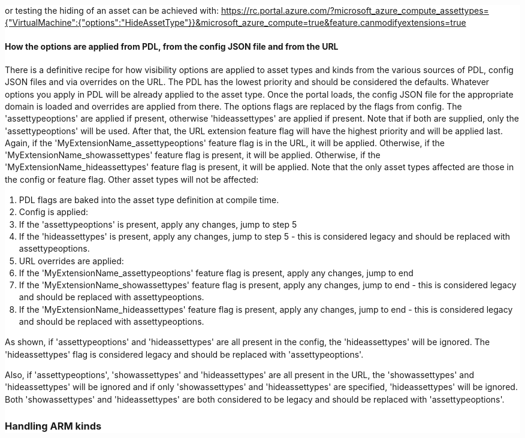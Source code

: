 or testing the hiding of an asset can be achieved with:
https://rc.portal.azure.com/?microsoft_azure_compute_assettypes={"VirtualMachine":{"options":"HideAssetType"}}&microsoft_azure_compute=true&feature.canmodifyextensions=true

<a name="browse-for-arm-resources-defining-your-asset-type-how-to-hide-or-show-your-asset-in-different-environments-how-the-options-are-applied-from-pdl-from-the-config-json-file-and-from-the-url"></a>
#### How the options are applied from PDL, from the config JSON file and from the URL

There is a definitive recipe for how visibility options are applied to asset types and kinds from the various sources of PDL, config JSON files and via
overrides on the URL. The PDL has the lowest priority and should be considered the defaults. Whatever options you apply in PDL will be already applied to
the asset type. Once the portal loads, the config JSON file for the appropriate domain is loaded and overrides are applied from there. The options flags
are replaced by the flags from config. The 'assettypeoptions' are applied if present, otherwise 'hideassettypes' are applied if present. Note that if
both are supplied, only the 'assettypeoptions' will be used. After that, the URL extension feature flag will have the highest priority and will be applied
last. Again, if the 'MyExtensionName_assettypeoptions' feature flag is in the URL, it will be applied.  Otherwise, if the 'MyExtensionName_showassettypes'
feature flag is present, it will be applied. Otherwise, if the 'MyExtensionName_hideassettypes' feature flag is present, it will be applied. Note that
the only asset types affected are those in the config or feature flag. Other asset types will not be affected:

1. PDL flags are baked into the asset type definition at compile time.
2. Config is applied:
3. If the 'assettypeoptions' is present, apply any changes, jump to step 5
4. If the 'hideassettypes' is present, apply any changes, jump to step 5 - this is considered legacy and should be replaced with assettypeoptions.
5. URL overrides are applied:
6. If the 'MyExtensionName_assettypeoptions' feature flag is present, apply any changes, jump to end
7. If the 'MyExtensionName_showassettypes' feature flag is present, apply any changes, jump to end - this is considered legacy and should be replaced with assettypeoptions.
8. If the 'MyExtensionName_hideassettypes' feature flag is present, apply any changes, jump to end - this is considered legacy and should be replaced with assettypeoptions.

As shown, if 'assettypeoptions' and 'hideassettypes' are all present in the config, the 'hideassettypes' will be ignored. The 'hideassettypes' flag is considered legacy and
should be replaced with 'assettypeoptions'.

Also, if 'assettypeoptions', 'showassettypes' and 'hideassettypes' are all present in the URL, the 'showassettypes' and 'hideassettypes' will be ignored
and if only 'showassettypes' and 'hideassettypes' are specified, 'hideassettypes' will be ignored. Both 'showassettypes' and 'hideassettypes' are both considered to be legacy
and should be replaced with 'assettypeoptions'.

<a name="browse-for-arm-resources-defining-your-asset-type-handling-arm-kinds"></a>
### Handling ARM kinds
